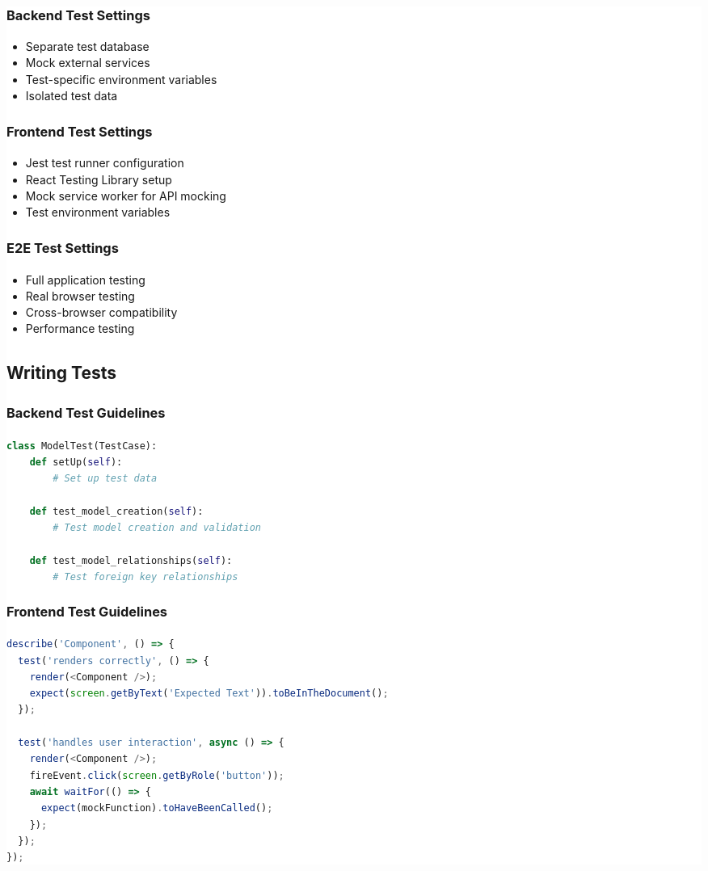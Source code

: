### Backend Test Settings
- Separate test database
- Mock external services
- Test-specific environment variables
- Isolated test data

### Frontend Test Settings
- Jest test runner configuration
- React Testing Library setup
- Mock service worker for API mocking
- Test environment variables

### E2E Test Settings
- Full application testing
- Real browser testing
- Cross-browser compatibility
- Performance testing

## Writing Tests

### Backend Test Guidelines
```python
class ModelTest(TestCase):
    def setUp(self):
        # Set up test data
        
    def test_model_creation(self):
        # Test model creation and validation
        
    def test_model_relationships(self):
        # Test foreign key relationships
```

### Frontend Test Guidelines
```javascript
describe('Component', () => {
  test('renders correctly', () => {
    render(<Component />);
    expect(screen.getByText('Expected Text')).toBeInTheDocument();
  });
  
  test('handles user interaction', async () => {
    render(<Component />);
    fireEvent.click(screen.getByRole('button'));
    await waitFor(() => {
      expect(mockFunction).toHaveBeenCalled();
    });
  });
});
```
